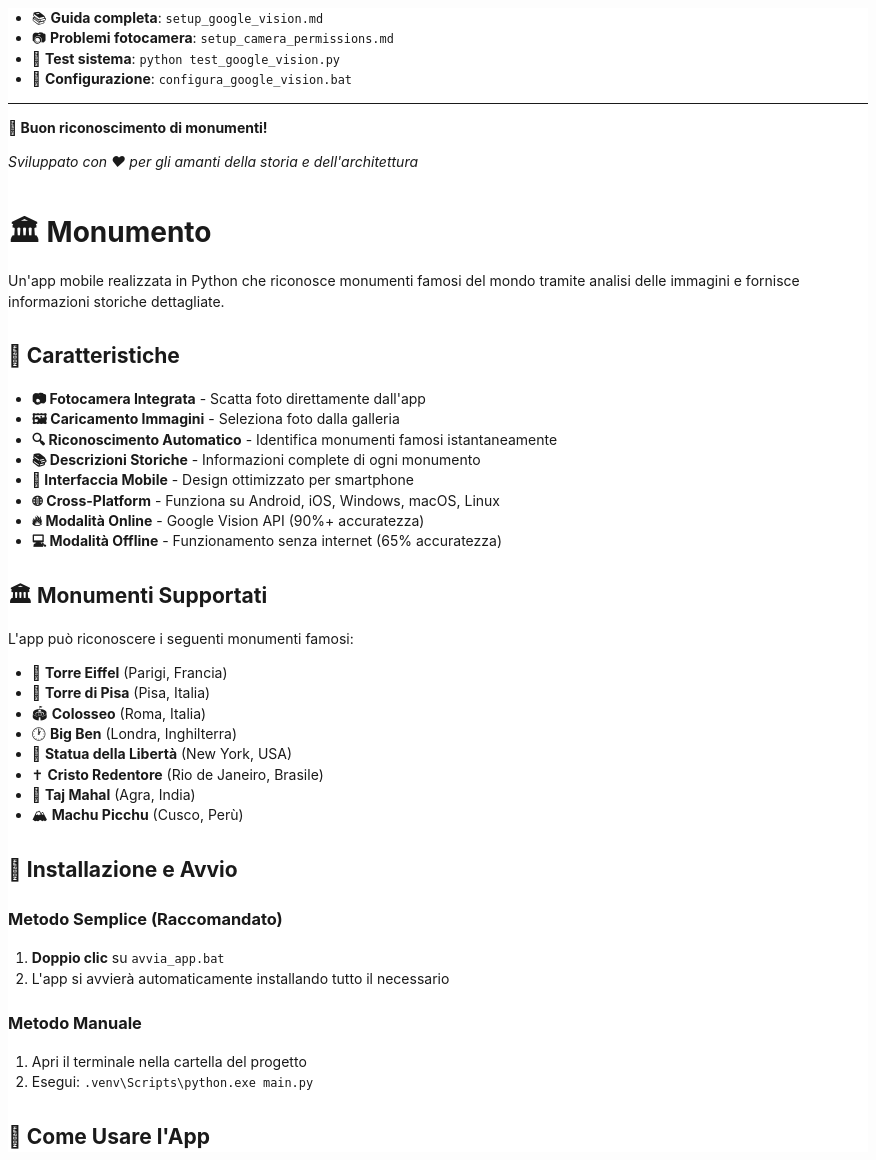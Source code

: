 - 📚 **Guida completa**: `setup_google_vision.md`
- 📷 **Problemi fotocamera**: `setup_camera_permissions.md`
- 🧪 **Test sistema**: `python test_google_vision.py`
- 🔧 **Configurazione**: `configura_google_vision.bat`

---

**🎉 Buon riconoscimento di monumenti!**

*Sviluppato con ❤️ per gli amanti della storia e dell'architettura*

# 🏛️ Monumento

Un'app mobile realizzata in Python che riconosce monumenti famosi del mondo tramite analisi delle immagini e fornisce informazioni storiche dettagliate.

## 🌟 Caratteristiche

- **📷 Fotocamera Integrata** - Scatta foto direttamente dall'app
- **🖼️ Caricamento Immagini** - Seleziona foto dalla galleria
- **🔍 Riconoscimento Automatico** - Identifica monumenti famosi istantaneamente  
- **📚 Descrizioni Storiche** - Informazioni complete di ogni monumento
- **📱 Interfaccia Mobile** - Design ottimizzato per smartphone
- **🌐 Cross-Platform** - Funziona su Android, iOS, Windows, macOS, Linux
- **🔥 Modalità Online** - Google Vision API (90%+ accuratezza)
- **💻 Modalità Offline** - Funzionamento senza internet (65% accuratezza)

## 🏛️ Monumenti Supportati

L'app può riconoscere i seguenti monumenti famosi:

- 🗼 **Torre Eiffel** (Parigi, Francia)
- 🏰 **Torre di Pisa** (Pisa, Italia)
- 🏟️ **Colosseo** (Roma, Italia)
- 🕐 **Big Ben** (Londra, Inghilterra)
- 🗽 **Statua della Libertà** (New York, USA)
- ✝️ **Cristo Redentore** (Rio de Janeiro, Brasile)
- 🕌 **Taj Mahal** (Agra, India)
- 🏔️ **Machu Picchu** (Cusco, Perù)

## 🚀 Installazione e Avvio

### Metodo Semplice (Raccomandato)
1. **Doppio clic** su `avvia_app.bat`
2. L'app si avvierà automaticamente installando tutto il necessario

### Metodo Manuale
1. Apri il terminale nella cartella del progetto
2. Esegui: `.venv\Scripts\python.exe main.py`

## 📱 Come Usare l'App
